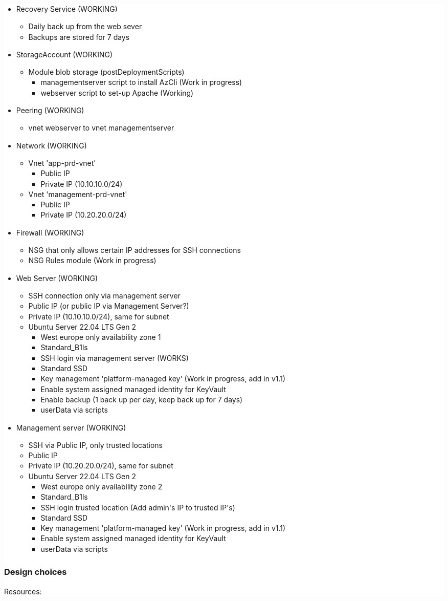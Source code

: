 - Recovery Service (WORKING)
  - Daily back up from the web sever
  - Backups are stored for 7 days

- StorageAccount (WORKING)
  - Module blob storage (postDeploymentScripts)
    - managementserver script to install AzCli (Work in progress)
    - webserver script to set-up Apache (Working)

- Peering (WORKING)
  - vnet webserver to vnet managementserver

- Network (WORKING)
  - Vnet 'app-prd-vnet'
    - Public IP
    - Private IP (10.10.10.0/24)
  - Vnet 'management-prd-vnet'
    - Public IP
    - Private IP (10.20.20.0/24)

- Firewall (WORKING)
  - NSG that only allows certain IP addresses for SSH connections
  - NSG Rules module (Work in progress)

- Web Server (WORKING)
  - SSH connection only via management server
  - Public IP (or public IP via Management Server?)
  - Private IP (10.10.10.0/24), same for subnet
  - Ubuntu Server 22.04 LTS Gen 2
    - West europe only availability zone 1
    - Standard_B1ls
    - SSH login via management server (WORKS)
    - Standard SSD
    - Key management 'platform-managed key' (Work in progress, add in v1.1)
    - Enable system assigned managed identity for KeyVault
    - Enable backup (1 back up per day, keep back up for 7 days)
    - userData via scripts

- Management server (WORKING)
  - SSH via Public IP, only trusted locations
  - Public IP
  - Private IP (10.20.20.0/24), same for subnet
  - Ubuntu Server 22.04 LTS Gen 2
    - West europe only availability zone 2
    - Standard_B1ls
    - SSH login trusted location (Add admin's IP to trusted IP's)
    - Standard SSD
    - Key management 'platform-managed key' (Work in progress, add in v1.1)
    - Enable system assigned managed identity for KeyVault
    - userData via scripts

### Design choices

Resources:  
